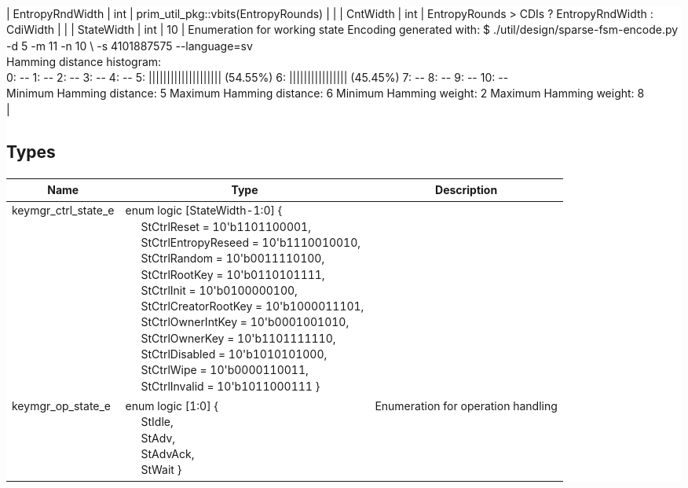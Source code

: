 | EntropyRndWidth | int  | prim_util_pkg::vbits(EntropyRounds)               |                                                                                                                                                                                                                                                                                                                                                                                                                                                             |
| CntWidth        | int  | EntropyRounds > CDIs ? EntropyRndWidth : CdiWidth |                                                                                                                                                                                                                                                                                                                                                                                                                                                             |
| StateWidth      | int  | 10                                                |  Enumeration for working state  Encoding generated with:  $ ./util/design/sparse-fsm-encode.py -d 5 -m 11 -n 10 \       -s 4101887575 --language=sv<br>  Hamming distance histogram:<br>   0: --   1: --   2: --   3: --   4: --   5: |||||||||||||||||||| (54.55%)   6: |||||||||||||||| (45.45%)   7: --   8: --   9: --  10: --<br>  Minimum Hamming distance: 5  Maximum Hamming distance: 6  Minimum Hamming weight: 2  Maximum Hamming weight: 8<br>  |
## Types

| Name                     | Type                                                                                                                                                                                                                                                                                                                                                                                                                                                                                                                                                                                                                                                                                                                                                                                                                                                                                                                                  | Description                                                                                                                                                             |
| ------------------------ | ------------------------------------------------------------------------------------------------------------------------------------------------------------------------------------------------------------------------------------------------------------------------------------------------------------------------------------------------------------------------------------------------------------------------------------------------------------------------------------------------------------------------------------------------------------------------------------------------------------------------------------------------------------------------------------------------------------------------------------------------------------------------------------------------------------------------------------------------------------------------------------------------------------------------------------- | ----------------------------------------------------------------------------------------------------------------------------------------------------------------------- |
| keymgr_ctrl_state_e      | enum logic [StateWidth-1:0] {<br><span style="padding-left:20px">     StCtrlReset          = 10'b1101100001,<br><span style="padding-left:20px">     StCtrlEntropyReseed  = 10'b1110010010,<br><span style="padding-left:20px">     StCtrlRandom         = 10'b0011110100,<br><span style="padding-left:20px">     StCtrlRootKey        = 10'b0110101111,<br><span style="padding-left:20px">     StCtrlInit           = 10'b0100000100,<br><span style="padding-left:20px">     StCtrlCreatorRootKey = 10'b1000011101,<br><span style="padding-left:20px">     StCtrlOwnerIntKey    = 10'b0001001010,<br><span style="padding-left:20px">     StCtrlOwnerKey       = 10'b1101111110,<br><span style="padding-left:20px">     StCtrlDisabled       = 10'b1010101000,<br><span style="padding-left:20px">     StCtrlWipe           = 10'b0000110011,<br><span style="padding-left:20px">     StCtrlInvalid        = 10'b1011000111   } |                                                                                                                                                                         |
| keymgr_op_state_e        | enum logic [1:0] {<br><span style="padding-left:20px">     StIdle,<br><span style="padding-left:20px">     StAdv,<br><span style="padding-left:20px">     StAdvAck,<br><span style="padding-left:20px">     StWait   }                                                                                                                                                                                                                                                                                                                                                                                                                                                                                                                                                                                                                                                                                                                |  Enumeration for operation handling                                                                                                                                     |